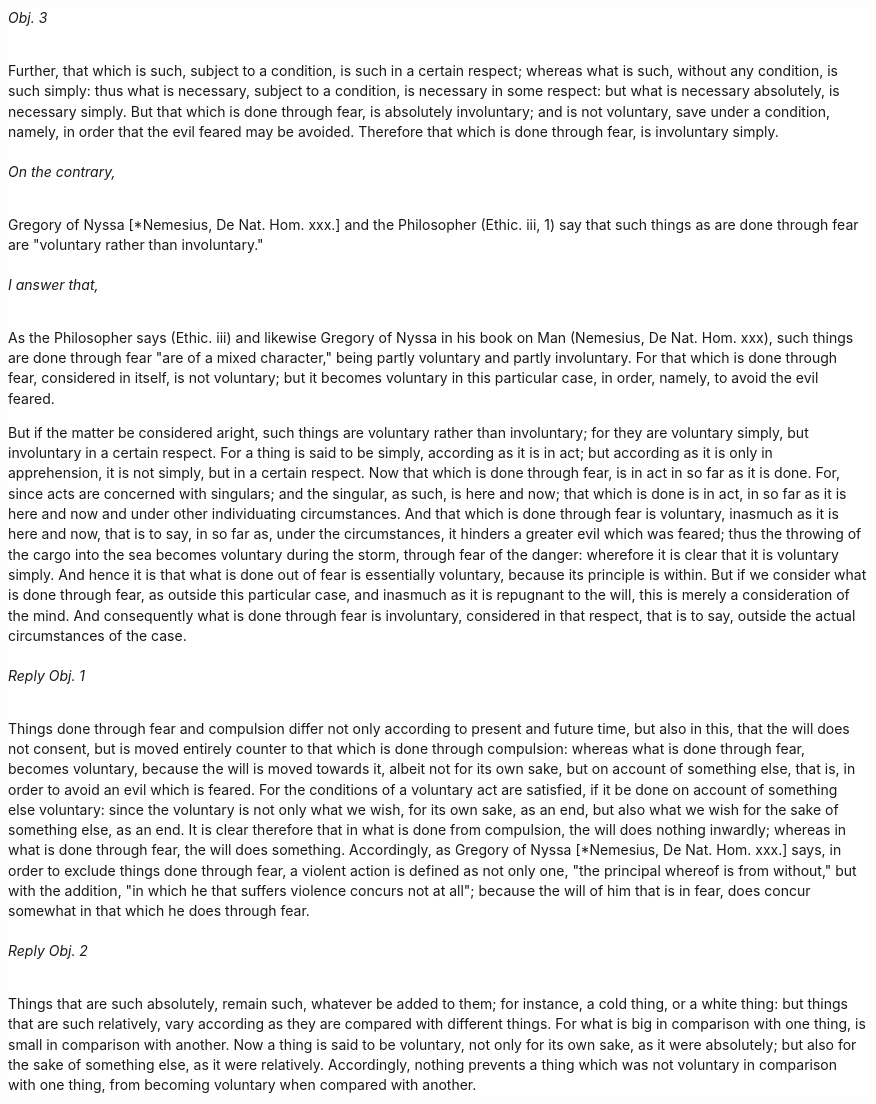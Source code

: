 ###### Obj. 3
Further, that which is such, subject to a condition, is such in a certain respect; whereas what is such, without any condition, is such simply: thus what is necessary, subject to a condition, is necessary in some respect: but what is necessary absolutely, is necessary simply. But that which is done through fear, is absolutely involuntary; and is not voluntary, save under a condition, namely, in order that the evil feared may be avoided. Therefore that which is done through fear, is involuntary simply.  

###### On the contrary,
Gregory of Nyssa \[\*Nemesius, De Nat. Hom. xxx.\] and the Philosopher (Ethic. iii, 1) say that such things as are done through fear are "voluntary rather than involuntary."  

###### I answer that,
As the Philosopher says (Ethic. iii) and likewise Gregory of Nyssa in his book on Man (Nemesius, De Nat. Hom. xxx), such things are done through fear "are of a mixed character," being partly voluntary and partly involuntary. For that which is done through fear, considered in itself, is not voluntary; but it becomes voluntary in this particular case, in order, namely, to avoid the evil feared.  

But if the matter be considered aright, such things are voluntary rather than involuntary; for they are voluntary simply, but involuntary in a certain respect. For a thing is said to be simply, according as it is in act; but according as it is only in apprehension, it is not simply, but in a certain respect. Now that which is done through fear, is in act in so far as it is done. For, since acts are concerned with singulars; and the singular, as such, is here and now; that which is done is in act, in so far as it is here and now and under other individuating circumstances. And that which is done through fear is voluntary, inasmuch as it is here and now, that is to say, in so far as, under the circumstances, it hinders a greater evil which was feared; thus the throwing of the cargo into the sea becomes voluntary during the storm, through fear of the danger: wherefore it is clear that it is voluntary simply. And hence it is that what is done out of fear is essentially voluntary, because its principle is within. But if we consider what is done through fear, as outside this particular case, and inasmuch as it is repugnant to the will, this is merely a consideration of the mind. And consequently what is done through fear is involuntary, considered in that respect, that is to say, outside the actual circumstances of the case.  

###### Reply Obj. 1
Things done through fear and compulsion differ not only according to present and future time, but also in this, that the will does not consent, but is moved entirely counter to that which is done through compulsion: whereas what is done through fear, becomes voluntary, because the will is moved towards it, albeit not for its own sake, but on account of something else, that is, in order to avoid an evil which is feared. For the conditions of a voluntary act are satisfied, if it be done on account of something else voluntary: since the voluntary is not only what we wish, for its own sake, as an end, but also what we wish for the sake of something else, as an end. It is clear therefore that in what is done from compulsion, the will does nothing inwardly; whereas in what is done through fear, the will does something. Accordingly, as Gregory of Nyssa \[\*Nemesius, De Nat. Hom. xxx.\] says, in order to exclude things done through fear, a violent action is defined as not only one, "the principal whereof is from without," but with the addition, "in which he that suffers violence concurs not at all"; because the will of him that is in fear, does concur somewhat in that which he does through fear.  

###### Reply Obj. 2
Things that are such absolutely, remain such, whatever be added to them; for instance, a cold thing, or a white thing: but things that are such relatively, vary according as they are compared with different things. For what is big in comparison with one thing, is small in comparison with another. Now a thing is said to be voluntary, not only for its own sake, as it were absolutely; but also for the sake of something else, as it were relatively. Accordingly, nothing prevents a thing which was not voluntary in comparison with one thing, from becoming voluntary when compared with another.  

